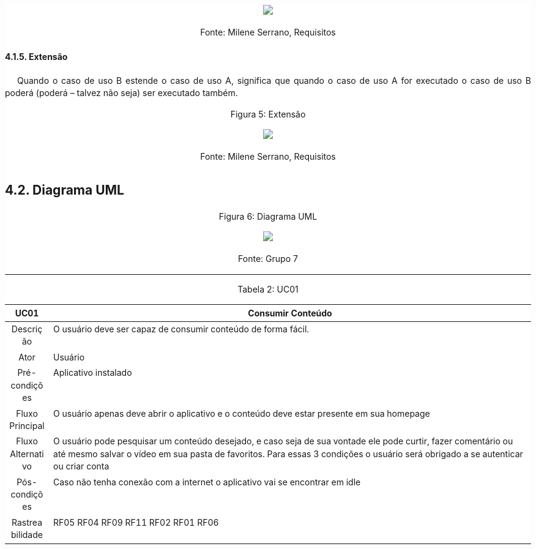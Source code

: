 <center>
<img width="400px" src="https://github.com/Requisitos-de-Software/2022.1-TikTok/blob/main/docs/img/includs.png?raw=true">
</center>


<div style="text-align: center">
<p>Fonte: Milene Serrano, Requisitos </p>
</div>

#### 4.1.5. Extensão

<p style="text-indent: 20px; text-align: justify"> 
Quando o caso de uso B estende o caso de uso A, significa que quando o caso de uso A for executado o caso de uso B poderá (poderá – talvez não seja) ser executado também. 
</p>

<div style="text-align: center">
<p>Figura 5: Extensão</p>
</div>

<center>
<img width="400px" src="https://github.com/Requisitos-de-Software/2022.1-TikTok/blob/main/docs/img/EXTENDS.png?raw=true">
</center>


<div style="text-align: center">
<p>Fonte: Milene Serrano, Requisitos </p>
</div>

## 4.2. Diagrama UML

<div style="text-align: center">
<p>Figura 6: Diagrama UML</p>
</div>

<center>
<img width="800px" src="https://github.com/Requisitos-de-Software/2022.1-TikTok/blob/main/docs/img/diagramaUMLTiktok.png?raw=true">
</center>


<div style="text-align: center">
<p>Fonte: Grupo 7 </p>
</div>
<hr>
<div style="text-align: center">
<p>Tabela 2: UC01</p>
</div>

|       UC01        | Consumir Conteúdo                                                                                                                                                     |
| :---------------: | ------------------------------------------------------------------------------------------------------------------------------------------------------------- |
|     Descrição     | O usuário deve ser capaz de consumir conteúdo de forma fácil.                                                                                                                                        |
|       Ator        | Usuário |
|   Pré-condições   | Aplicativo instalado                                                    |
|  Fluxo Principal  | O usuário apenas deve abrir o aplicativo e o conteúdo deve estar presente em sua homepage                                                                           |
| Fluxo Alternativo | O usuário pode pesquisar um conteúdo desejado, e caso seja de sua vontade ele pode curtir, fazer comentário ou até mesmo salvar o vídeo em sua pasta de favoritos. Para essas 3 condições o usuário será obrigado a se autenticar ou criar conta                                                                                       |
|   Pós-condições   | Caso não tenha conexão com a internet o aplicativo vai se encontrar em idle|
|  Rastreabilidade  | RF05 RF04 RF09 RF11 RF02 RF01 RF06                                                                                                                             |
